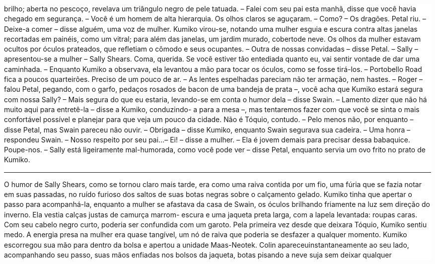 brilho; aberta no pescoço, revelava um triângulo negro
de pele tatuada. – Falei com seu pai esta manhã, disse
que você havia chegado em segurança.
– Você é um homem de alta hierarquia.
Os olhos claros se aguçaram. – Como?
– Os dragões.
Petal riu.
– Deixe-a comer – disse alguém, uma voz de mulher.
Kumiko virou-se, notando uma mulher esguia e escura
contra altas janelas recortadas em painéis, como um
vitral; para além das janelas, um jardim murado, cobertode neve. Os olhos da mulher estavam ocultos por óculos
prateados, que refletiam o cômodo e seus ocupantes.
– Outra de nossas convidadas – disse Petal.
– Sally – apresentou-se a mulher – Sally Shears. Coma,
querida. Se você estiver tão entediada quanto eu, vai
sentir vontade de dar uma caminhada. – Enquanto
Kumiko a observava, ela levantou a mão para tocar os
óculos, como se fosse tirá-los. – Portobello Road fica a
poucos quarteirões.
Preciso de um pouco de ar. – As lentes espelhadas
pareciam não ter armação, nem hastes.
– Roger – falou Petal, pegando, com o garfo, pedaços
rosados de bacon de uma bandeja de prata
–, você acha que Kumiko estará segura com nossa Sally?
– Mais segura do que eu estaria, levando-se em conta o
humor dela – disse Swain. – Lamento dizer que não há
muito aqui para entretê-la – disse a Kumiko, conduzindo-
a para a mesa –, mas tentaremos fazer com que você se
sinta o mais confortável possível e planejar para que veja
um pouco da cidade. Não é Tóquio, contudo.
– Pelo menos não, por enquanto – disse Petal, mas Swain
pareceu não ouvir.
– Obrigada – disse Kumiko, enquanto Swain segurava sua
cadeira.
– Uma honra – respondeu Swain. – Nosso respeito por seu
pai...– Ei! – disse a mulher. – Ela é jovem demais para precisar
dessa babaquice. Poupe-nos.
– Sally está ligeiramente mal-humorada, como você pode
ver – disse Petal, enquanto servia um
ovo frito no prato de Kumiko.
***
O humor de Sally Shears, como se tornou claro mais
tarde, era como uma raiva contida por um
fio, uma fúria que se fazia notar em suas passadas, no
ruído furioso dos saltos de suas botas negras sobre o
calçamento gelado.
Kumiko tinha que apertar o passo para acompanhá-la,
enquanto a mulher se afastava da casa de
Swain, os óculos brilhando friamente na luz sem direção
do inverno. Ela vestia calças justas de camurça marrom-
escura e uma jaqueta preta larga, com a lapela
levantada: roupas caras. Com seu cabelo negro curto,
poderia ser confundida com um garoto.
Pela primeira vez desde que deixara Tóquio, Kumiko
sentiu medo.
A energia presa na mulher era quase tangível, um nó de
raiva que poderia se desfazer a qualquer
momento.
Kumiko escorregou sua mão para dentro da bolsa e
apertou a unidade Maas-Neotek. Colin apareceuinstantaneamente ao seu lado, acompanhando seu
passo, suas mãos enfiadas nos bolsos da
jaqueta, botas pisando a neve suja sem deixar qualquer